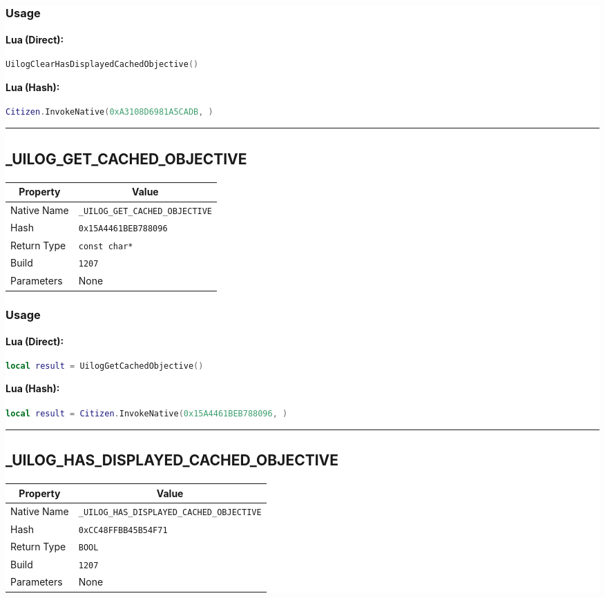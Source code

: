 ### Usage

**Lua (Direct):**
```lua
UilogClearHasDisplayedCachedObjective()
```

**Lua (Hash):**
```lua
Citizen.InvokeNative(0xA3108D6981A5CADB, )
```


---

## _UILOG_GET_CACHED_OBJECTIVE

| Property | Value |
|----------|-------|
| Native Name | `_UILOG_GET_CACHED_OBJECTIVE` |
| Hash | `0x15A4461BEB788096` |
| Return Type | `const char*` |
| Build | `1207` |
| Parameters | None |

### Usage

**Lua (Direct):**
```lua
local result = UilogGetCachedObjective()
```

**Lua (Hash):**
```lua
local result = Citizen.InvokeNative(0x15A4461BEB788096, )
```


---

## _UILOG_HAS_DISPLAYED_CACHED_OBJECTIVE

| Property | Value |
|----------|-------|
| Native Name | `_UILOG_HAS_DISPLAYED_CACHED_OBJECTIVE` |
| Hash | `0xCC48FFBB45B54F71` |
| Return Type | `BOOL` |
| Build | `1207` |
| Parameters | None |
